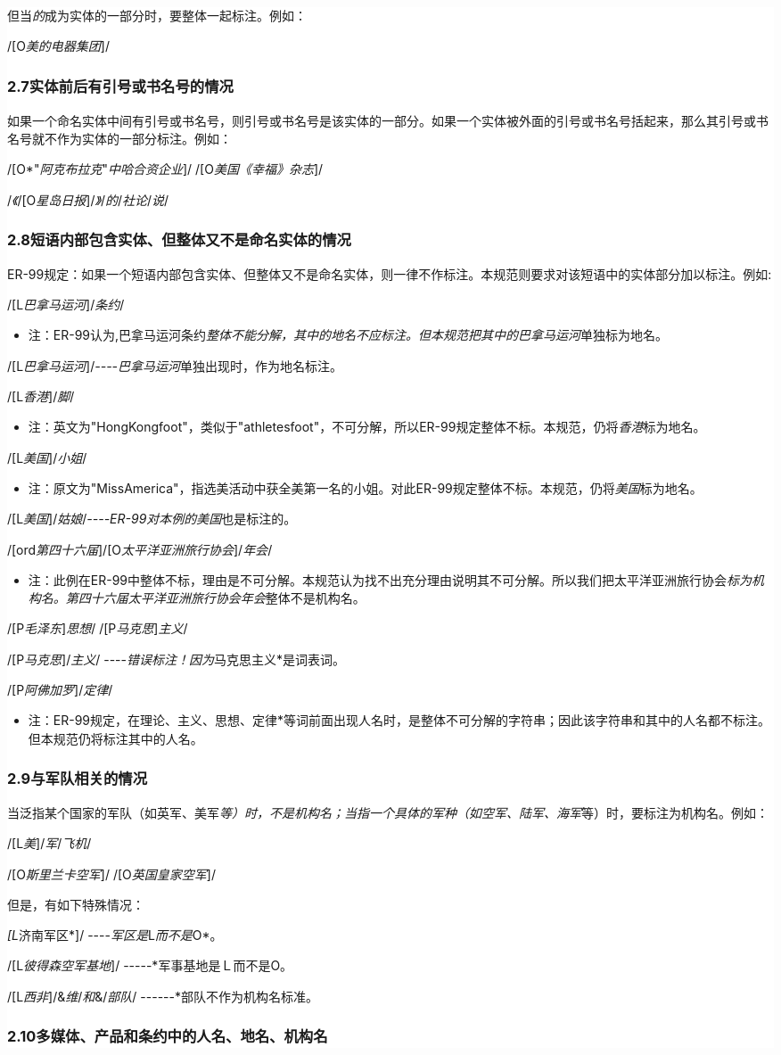 但当*的*成为实体的一部分时，要整体一起标注。例如：

/[O*美的电器集团*]/

### 2.7实体前后有引号或书名号的情况

如果一个命名实体中间有引号或书名号，则引号或书名号是该实体的一部分。如果一个实体被外面的引号或书名号括起来，那么其引号或书名号就不作为实体的一部分标注。例如：

/[O*"*阿克布拉克*"*中哈合资企业*]/ /[O*美国《幸福》杂志*]/

/*《*/[O*星岛日报*]/*》*/*的*/*社论*/*说*/

### 2.8短语内部包含实体、但整体又不是命名实体的情况

ER-99规定：如果一个短语内部包含实体、但整体又不是命名实体，则一律不作标注。本规范则要求对该短语中的实体部分加以标注。例如:

/[L*巴拿马运河*]/*条约*/

- 注：ER-99认为,巴拿马运河条约*整体不能分解，其中的地名不应标注。但本规范把其中的巴拿马运河*单独标为地名。

/[L*巴拿马运河*]/*----巴拿马运河*单独出现时，作为地名标注。

/[L*香港*]/*脚*/

- 注：英文为"HongKongfoot"，类似于"athletesfoot"，不可分解，所以ER-99规定整体不标。本规范，仍将*香港*标为地名。

/[L*美国*]/*小姐*/

- 注：原文为"MissAmerica"，指选美活动中获全美第一名的小姐。对此ER-99规定整体不标。本规范，仍将*美国*标为地名。

/[L*美国*]/*姑娘*/*----ER-99对本例的美国*也是标注的。

/[ord*第四十六届*]/[O*太平洋亚洲旅行协会*]/*年会*/

- 注：此例在ER-99中整体不标，理由是不可分解。本规范认为找不出充分理由说明其不可分解。所以我们把太平洋亚洲旅行协会*标为机构名。第四十六届太平洋亚洲旅行协会年会*整体不是机构名。

/[P*毛泽东*]*思想*/ /[P*马克思*]*主义*/

/[P*马克思*]/*主义*/ ----*错误标注！因为*马克思主义*是词表词。

/[P*阿佛加罗*]/*定律*/

- 注：ER-99规定，在理论、主义、思想、定律*等词前面出现人名时，是整体不可分解的字符串；因此该字符串和其中的人名都不标注。但本规范仍将标注其中的人名。

### 2.9与军队相关的情况

当泛指某个国家的军队（如英军、美军*等）时，不是机构名；当指一个具体的军种（如空军、陆军、海军*等）时，要标注为机构名。例如：

/[L*美*]/*军*/*飞机*/

/[O*斯里兰卡空军*]/ /[O*英国皇家空军*]/

但是，有如下特殊情况：

*[L*济南军区*]/ ----*军区是*L*而不是*O*。

/[L*彼得森空军基地*]/ -----*军事基地是Ｌ而不是O。

/[L*西非*]/&*维*/*和*&/*部队*/ ------*部队不作为机构名标准。

### 2.10多媒体、产品和条约中的人名、地名、机构名
